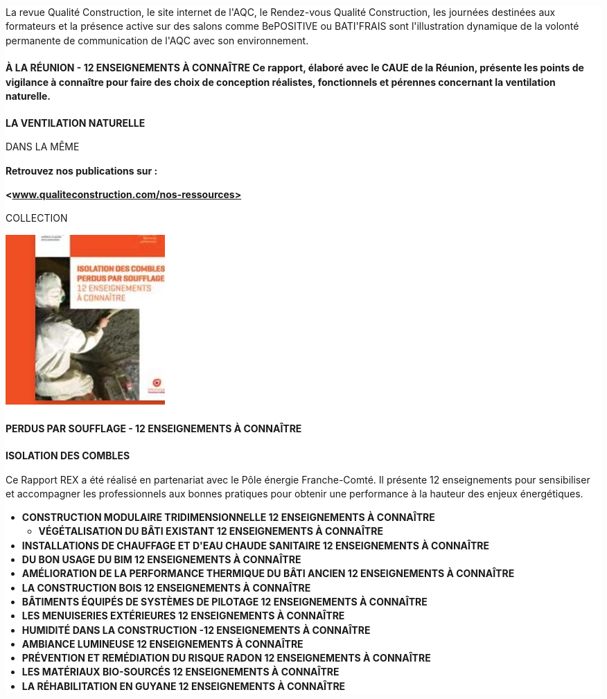 La revue Qualité Construction, le site internet de l'AQC, le Rendez-vous Qualité Construction, les journées destinées aux formateurs et la présence active sur des salons comme BePOSITIVE ou BATI'FRAIS sont l'illustration dynamique de la volonté permanente de communication de l'AQC avec son environnement.

#### **À LA RÉUNION - 12 ENSEIGNEMENTS À CONNAÎTRE** Ce rapport, élaboré avec le CAUE de la Réunion, présente les points de vigilance à connaître pour faire des choix de conception réalistes, fonctionnels et pérennes concernant la ventilation naturelle.

**LA VENTILATION NATURELLE** 

DANS LA MÊME

**Retrouvez nos publications sur :**

**<www.qualiteconstruction.com/nos-ressources>**

COLLECTION

![](<images/Ventilation double flux décentralisée - 12 enseignements à connaître/_page_31_Picture_1.jpeg>)

#### **PERDUS PAR SOUFFLAGE - 12 ENSEIGNEMENTS À CONNAÎTRE**

**ISOLATION DES COMBLES** 

Ce Rapport REX a été réalisé en partenariat avec le Pôle énergie Franche-Comté. Il présente 12 enseignements pour sensibiliser et accompagner les professionnels aux bonnes pratiques pour obtenir une performance à la hauteur des enjeux énergétiques.

- **CONSTRUCTION MODULAIRE TRIDIMENSIONNELLE 12 ENSEIGNEMENTS À CONNAÎTRE**
	- **VÉGÉTALISATION DU BÂTI EXISTANT 12 ENSEIGNEMENTS À CONNAÎTRE**
- **INSTALLATIONS DE CHAUFFAGE ET D'EAU CHAUDE SANITAIRE 12 ENSEIGNEMENTS À CONNAÎTRE**
- **DU BON USAGE DU BIM 12 ENSEIGNEMENTS À CONNAÎTRE**
- **AMÉLIORATION DE LA PERFORMANCE THERMIQUE DU BÂTI ANCIEN 12 ENSEIGNEMENTS À CONNAÎTRE**
- **LA CONSTRUCTION BOIS 12 ENSEIGNEMENTS À CONNAÎTRE**
- **BÂTIMENTS ÉQUIPÉS DE SYSTÈMES DE PILOTAGE 12 ENSEIGNEMENTS À CONNAÎTRE**
- **LES MENUISERIES EXTÉRIEURES 12 ENSEIGNEMENTS À CONNAÎTRE**
- **HUMIDITÉ DANS LA CONSTRUCTION -12 ENSEIGNEMENTS À CONNAÎTRE**
- **AMBIANCE LUMINEUSE 12 ENSEIGNEMENTS À CONNAÎTRE**
- **PRÉVENTION ET REMÉDIATION DU RISQUE RADON 12 ENSEIGNEMENTS À CONNAÎTRE**
- **LES MATÉRIAUX BIO-SOURCÉS 12 ENSEIGNEMENTS À CONNAÎTRE**
- **LA RÉHABILITATION EN GUYANE 12 ENSEIGNEMENTS À CONNAÎTRE**
